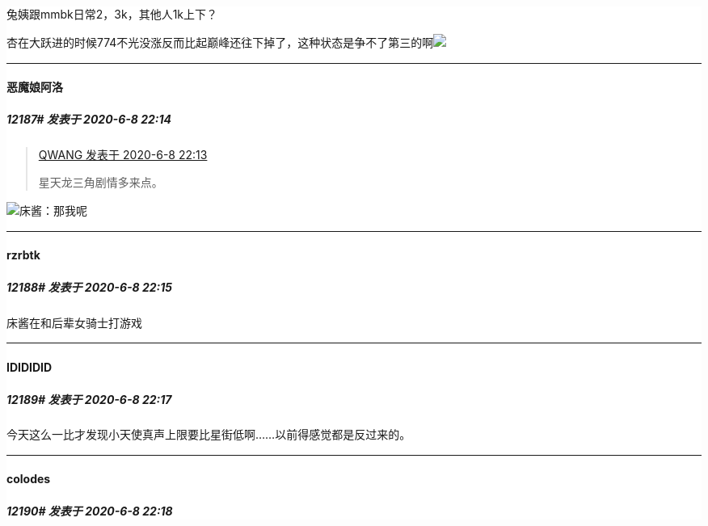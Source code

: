 兔姨跟mmbk日常2，3k，其他人1k上下？

杏在大跃进的时候774不光没涨反而比起巅峰还往下掉了，这种状态是争不了第三的啊<img src="https://static.saraba1st.com/image/smiley/face2017/068.png" referrerpolicy="no-referrer">







-----

####  恶魔娘阿洛  
##### 12187#       发表于 2020-6-8 22:14



<blockquote><a href="httphttps://bbs.saraba1st.com/2b/forum.php?mod=redirect&amp;goto=findpost&amp;pid=47726633&amp;ptid=1938145" target="_blank">QWANG 发表于 2020-6-8 22:13</a>

星天龙三角剧情多来点。</blockquote>
<img src="https://static.saraba1st.com/image/smiley/face2017/193.png" referrerpolicy="no-referrer">床酱：那我呢







-----

####  rzrbtk  
##### 12188#       发表于 2020-6-8 22:15




床酱在和后辈女骑士打游戏







-----

####  IDIDIDID  
##### 12189#       发表于 2020-6-8 22:17




今天这么一比才发现小天使真声上限要比星街低啊……以前得感觉都是反过来的。







-----

####  colodes  
##### 12190#       发表于 2020-6-8 22:18

